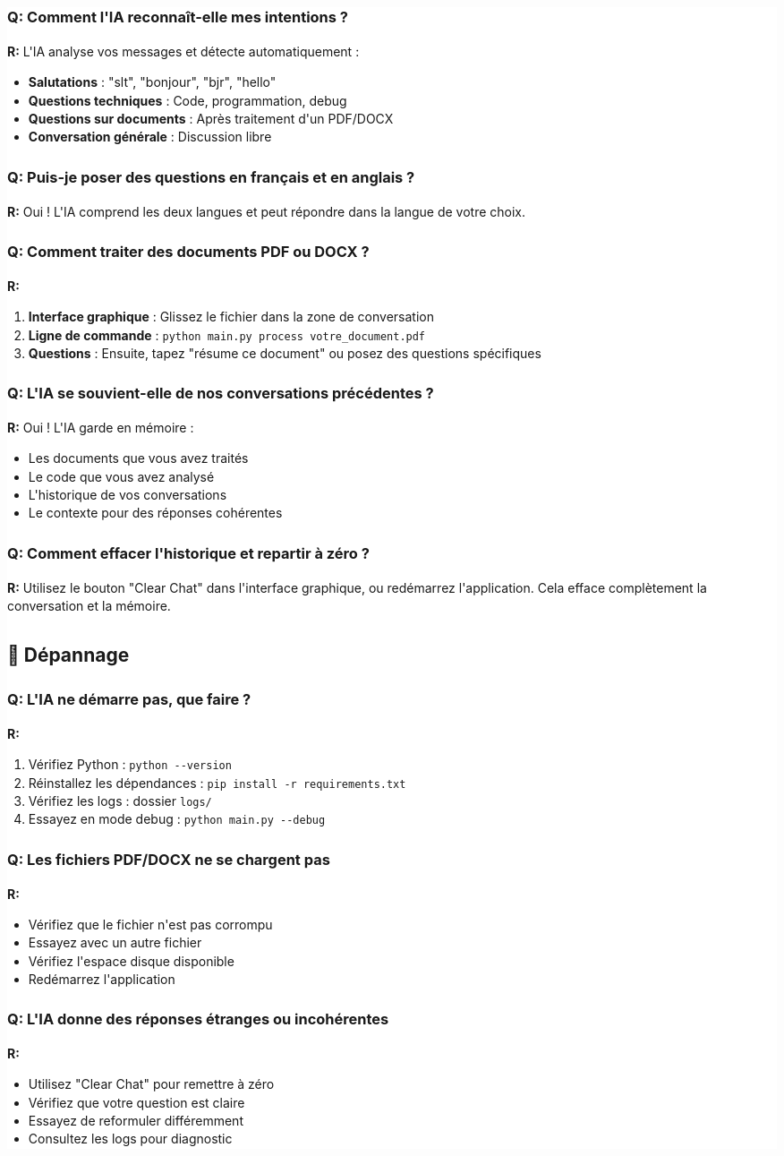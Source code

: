 ### Q: Comment l'IA reconnaît-elle mes intentions ?
**R:** L'IA analyse vos messages et détecte automatiquement :
- **Salutations** : "slt", "bonjour", "bjr", "hello"
- **Questions techniques** : Code, programmation, debug
- **Questions sur documents** : Après traitement d'un PDF/DOCX
- **Conversation générale** : Discussion libre

### Q: Puis-je poser des questions en français et en anglais ?
**R:** Oui ! L'IA comprend les deux langues et peut répondre dans la langue de votre choix.

### Q: Comment traiter des documents PDF ou DOCX ?
**R:** 
1. **Interface graphique** : Glissez le fichier dans la zone de conversation
2. **Ligne de commande** : `python main.py process votre_document.pdf`
3. **Questions** : Ensuite, tapez "résume ce document" ou posez des questions spécifiques

### Q: L'IA se souvient-elle de nos conversations précédentes ?
**R:** Oui ! L'IA garde en mémoire :
- Les documents que vous avez traités
- Le code que vous avez analysé
- L'historique de vos conversations
- Le contexte pour des réponses cohérentes

### Q: Comment effacer l'historique et repartir à zéro ?
**R:** Utilisez le bouton "Clear Chat" dans l'interface graphique, ou redémarrez l'application. Cela efface complètement la conversation et la mémoire.

## 🐛 Dépannage

### Q: L'IA ne démarre pas, que faire ?
**R:** 
1. Vérifiez Python : `python --version`
2. Réinstallez les dépendances : `pip install -r requirements.txt`
3. Vérifiez les logs : dossier `logs/`
4. Essayez en mode debug : `python main.py --debug`

### Q: Les fichiers PDF/DOCX ne se chargent pas
**R:** 
- Vérifiez que le fichier n'est pas corrompu
- Essayez avec un autre fichier
- Vérifiez l'espace disque disponible
- Redémarrez l'application

### Q: L'IA donne des réponses étranges ou incohérentes
**R:** 
- Utilisez "Clear Chat" pour remettre à zéro
- Vérifiez que votre question est claire
- Essayez de reformuler différemment
- Consultez les logs pour diagnostic
